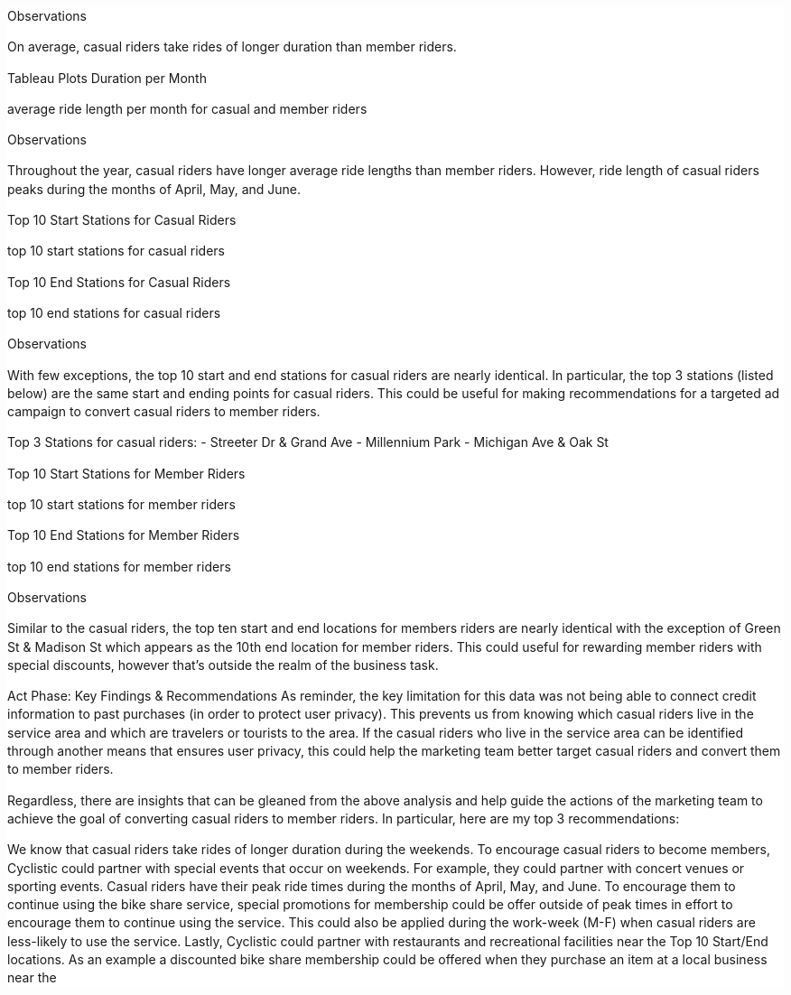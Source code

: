 
Observations

On average, casual riders take rides of longer duration than member riders.

Tableau Plots
Duration per Month

average ride length per month for casual and member riders

Observations

Throughout the year, casual riders have longer average ride lengths than member riders. However, ride length of casual riders peaks during the months of April, May, and June.

Top 10 Start Stations for Casual Riders

top 10 start stations for casual riders

Top 10 End Stations for Casual Riders

top 10 end stations for casual riders

Observations

With few exceptions, the top 10 start and end stations for casual riders are nearly identical. In particular, the top 3 stations (listed below) are the same start and ending points for casual riders. This could be useful for making recommendations for a targeted ad campaign to convert casual riders to member riders.

Top 3 Stations for casual riders: - Streeter Dr & Grand Ave - Millennium Park - Michigan Ave & Oak St

Top 10 Start Stations for Member Riders

top 10 start stations for member riders

Top 10 End Stations for Member Riders

top 10 end stations for member riders

Observations

Similar to the casual riders, the top ten start and end locations for members riders are nearly identical with the exception of Green St & Madison St which appears as the 10th end location for member riders. This could useful for rewarding member riders with special discounts, however that’s outside the realm of the business task.

Act Phase: Key Findings & Recommendations
As reminder, the key limitation for this data was not being able to connect credit information to past purchases (in order to protect user privacy). This prevents us from knowing which casual riders live in the service area and which are travelers or tourists to the area. If the casual riders who live in the service area can be identified through another means that ensures user privacy, this could help the marketing team better target casual riders and convert them to member riders.

Regardless, there are insights that can be gleaned from the above analysis and help guide the actions of the marketing team to achieve the goal of converting casual riders to member riders. In particular, here are my top 3 recommendations:

We know that casual riders take rides of longer duration during the weekends. To encourage casual riders to become members, Cyclistic could partner with special events that occur on weekends. For example, they could partner with concert venues or sporting events.
Casual riders have their peak ride times during the months of April, May, and June. To encourage them to continue using the bike share service, special promotions for membership could be offer outside of peak times in effort to encourage them to continue using the service. This could also be applied during the work-week (M-F) when casual riders are less-likely to use the service.
Lastly, Cyclistic could partner with restaurants and recreational facilities near the Top 10 Start/End locations. As an example a discounted bike share membership could be offered when they purchase an item at a local business near the

